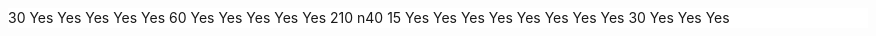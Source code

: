 <td></td>
<td></td>
<td>30</td>
<td></td>
<td>Yes</td>
<td>Yes</td>
<td>Yes</td>
<td>Yes</td>
<td>Yes</td>
<td></td>
<td></td>
<td></td>
<td></td>
<td></td>
<td></td>
<td></td>
</tr>
<tr class="even">
<td></td>
<td></td>
<td></td>
<td>60</td>
<td></td>
<td>Yes</td>
<td>Yes</td>
<td>Yes</td>
<td>Yes</td>
<td>Yes</td>
<td></td>
<td></td>
<td></td>
<td></td>
<td></td>
<td></td>
<td>210</td>
</tr>
<tr class="odd">
<td></td>
<td></td>
<td>n40</td>
<td>15</td>
<td>Yes</td>
<td>Yes</td>
<td>Yes</td>
<td>Yes</td>
<td>Yes</td>
<td>Yes</td>
<td>Yes</td>
<td>Yes</td>
<td></td>
<td></td>
<td></td>
<td></td>
<td></td>
</tr>
<tr class="even">
<td></td>
<td></td>
<td></td>
<td>30</td>
<td></td>
<td>Yes</td>
<td>Yes</td>
<td>Yes</td>